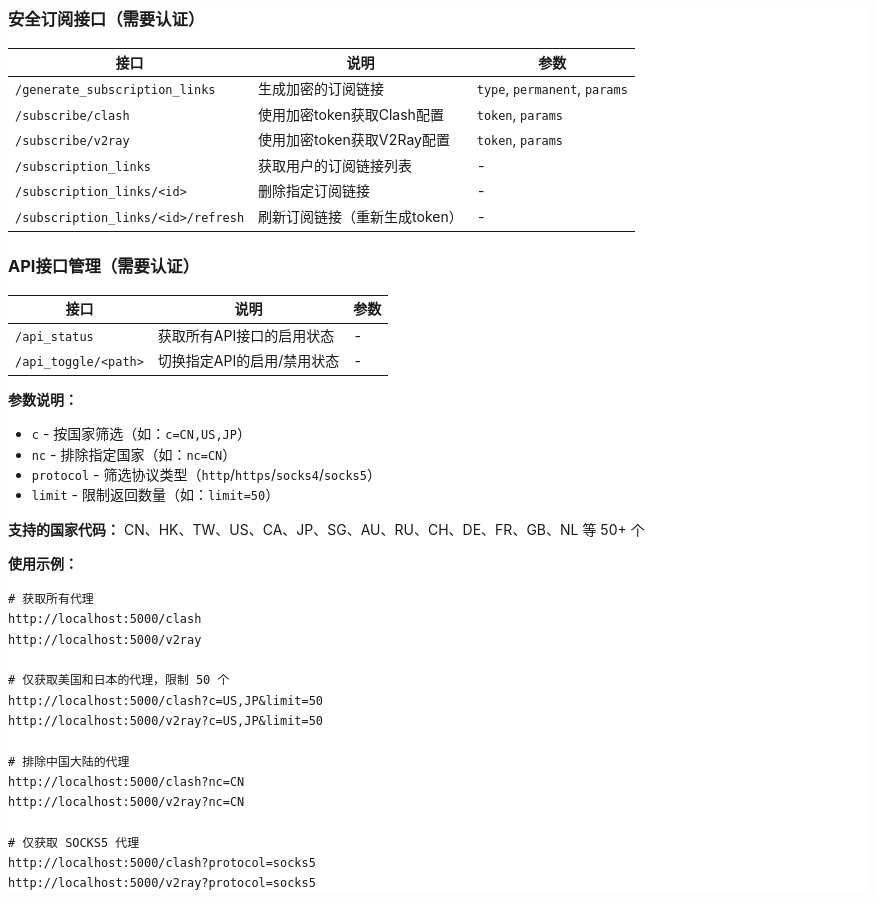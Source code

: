 ### 安全订阅接口（需要认证）

[](#安全订阅接口需要认证)

| 接口                                 | 说明                 | 参数                            |
| ---------------------------------- | ------------------ | ----------------------------- |
| `/generate_subscription_links`     | 生成加密的订阅链接          | `type`, `permanent`, `params` |
| `/subscribe/clash`                 | 使用加密token获取Clash配置 | `token`, `params`             |
| `/subscribe/v2ray`                 | 使用加密token获取V2Ray配置 | `token`, `params`             |
| `/subscription_links`              | 获取用户的订阅链接列表        | -                             |
| `/subscription_links/<id>`         | 删除指定订阅链接           | -                             |
| `/subscription_links/<id>/refresh` | 刷新订阅链接（重新生成token）  | -                             |

### API接口管理（需要认证）

[](#api接口管理需要认证)

| 接口                   | 说明              | 参数 |
| -------------------- | --------------- | -- |
| `/api_status`        | 获取所有API接口的启用状态  | -  |
| `/api_toggle/<path>` | 切换指定API的启用/禁用状态 | -  |

**参数说明：**

* `c` - 按国家筛选（如：`c=CN,US,JP`）
* `nc` - 排除指定国家（如：`nc=CN`）
* `protocol` - 筛选协议类型（`http`/`https`/`socks4`/`socks5`）
* `limit` - 限制返回数量（如：`limit=50`）

**支持的国家代码：** CN、HK、TW、US、CA、JP、SG、AU、RU、CH、DE、FR、GB、NL 等 50+ 个

**使用示例：**

```
# 获取所有代理
http://localhost:5000/clash
http://localhost:5000/v2ray

# 仅获取美国和日本的代理，限制 50 个
http://localhost:5000/clash?c=US,JP&limit=50
http://localhost:5000/v2ray?c=US,JP&limit=50

# 排除中国大陆的代理
http://localhost:5000/clash?nc=CN
http://localhost:5000/v2ray?nc=CN

# 仅获取 SOCKS5 代理
http://localhost:5000/clash?protocol=socks5
http://localhost:5000/v2ray?protocol=socks5
```
